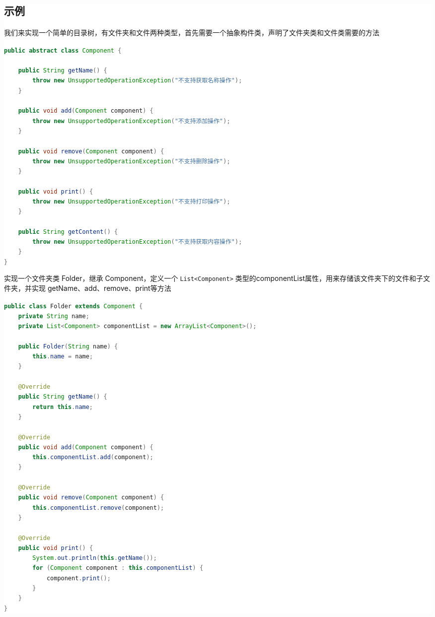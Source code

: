 ## 示例

我们来实现一个简单的目录树，有文件夹和文件两种类型，首先需要一个抽象构件类，声明了文件夹类和文件类需要的方法

```java
public abstract class Component {

    public String getName() {
        throw new UnsupportedOperationException("不支持获取名称操作");
    }

    public void add(Component component) {
        throw new UnsupportedOperationException("不支持添加操作");
    }

    public void remove(Component component) {
        throw new UnsupportedOperationException("不支持删除操作");
    }

    public void print() {
        throw new UnsupportedOperationException("不支持打印操作");
    }

    public String getContent() {
        throw new UnsupportedOperationException("不支持获取内容操作");
    }
}
```

实现一个文件夹类 Folder，继承 Component，定义一个 `List<Component>` 类型的componentList属性，用来存储该文件夹下的文件和子文件夹，并实现 getName、add、remove、print等方法

```java
public class Folder extends Component {
    private String name;
    private List<Component> componentList = new ArrayList<Component>();

    public Folder(String name) {
        this.name = name;
    }

    @Override
    public String getName() {
        return this.name;
    }

    @Override
    public void add(Component component) {
        this.componentList.add(component);
    }

    @Override
    public void remove(Component component) {
        this.componentList.remove(component);
    }

    @Override
    public void print() {
        System.out.println(this.getName());
        for (Component component : this.componentList) {
            component.print();
        }
    }
}
```